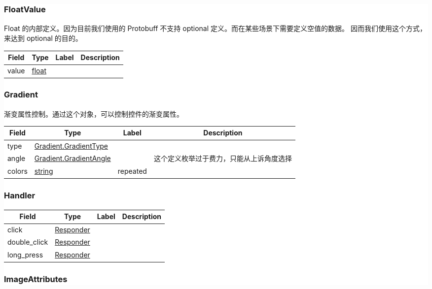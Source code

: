 




<a name="riaid.FloatValue"></a>

### FloatValue
Float 的内部定义。因为目前我们使用的 Protobuff 不支持 optional 定义。而在某些场景下需要定义空值的数据。
因而我们使用这个方式，来达到 optional 的目的。


| Field | Type | Label | Description |
| ----- | ---- | ----- | ----------- |
| value | [float](#float) |  |  |






<a name="riaid.Gradient"></a>

### Gradient
渐变属性控制。通过这个对象，可以控制控件的渐变属性。


| Field | Type | Label | Description |
| ----- | ---- | ----- | ----------- |
| type | [Gradient.GradientType](#riaid.Gradient.GradientType) |  |  |
| angle | [Gradient.GradientAngle](#riaid.Gradient.GradientAngle) |  | 这个定义枚举过于费力，只能从上诉角度选择 |
| colors | [string](#string) | repeated |  |






<a name="riaid.Handler"></a>

### Handler



| Field | Type | Label | Description |
| ----- | ---- | ----- | ----------- |
| click | [Responder](#riaid.Responder) |  |  |
| double_click | [Responder](#riaid.Responder) |  |  |
| long_press | [Responder](#riaid.Responder) |  |  |






<a name="riaid.ImageAttributes"></a>

### ImageAttributes
